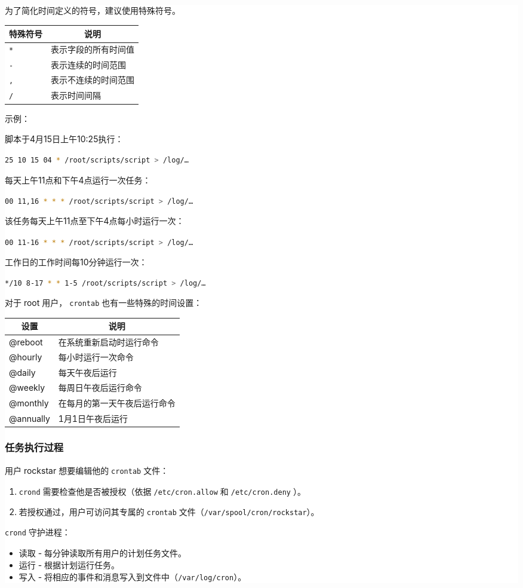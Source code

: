 为了简化时间定义的符号，建议使用特殊符号。

| 特殊符号 | 说明         |
| ---- | ---------- |
| `*`  | 表示字段的所有时间值 |
| `-`  | 表示连续的时间范围  |
| `,`  | 表示不连续的时间范围 |
| `/`  | 表示时间间隔     |

示例：

脚本于4月15日上午10:25执行：

```bash
25 10 15 04 * /root/scripts/script > /log/…
```

每天上午11点和下午4点运行一次任务：

```bash
00 11,16 * * * /root/scripts/script > /log/…
```

该任务每天上午11点至下午4点每小时运行一次：

```bash
00 11-16 * * * /root/scripts/script > /log/…
```

工作日的工作时间每10分钟运行一次：

```bash
*/10 8-17 * * 1-5 /root/scripts/script > /log/…
```

对于 root 用户， `crontab` 也有一些特殊的时间设置：

| 设置        | 说明             |
| --------- | -------------- |
| @reboot   | 在系统重新启动时运行命令   |
| @hourly   | 每小时运行一次命令      |
| @daily    | 每天午夜后运行        |
| @weekly   | 每周日午夜后运行命令     |
| @monthly  | 在每月的第一天午夜后运行命令 |
| @annually | 1月1日午夜后运行      |

### 任务执行过程

用户 rockstar 想要编辑他的 `crontab` 文件：

1. `crond` 需要检查他是否被授权（依据 `/etc/cron.allow` 和 `/etc/cron.deny` ）。

2. 若授权通过，用户可访问其专属的 `crontab` 文件（`/var/spool/cron/rockstar`）。

`crond` 守护进程：

* 读取 - 每分钟读取所有用户的计划任务文件。
* 运行 - 根据计划运行任务。
* 写入 - 将相应的事件和消息写入到文件中（`/var/log/cron`）。
